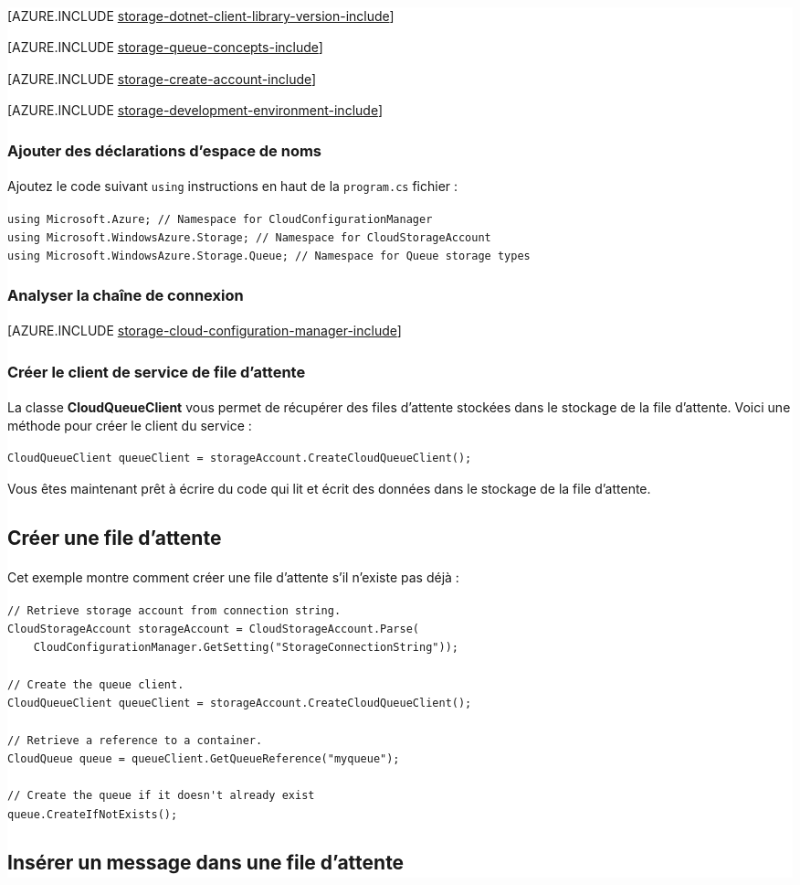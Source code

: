 
[AZURE.INCLUDE [storage-dotnet-client-library-version-include](../../includes/storage-dotnet-client-library-version-include.md)]

[AZURE.INCLUDE [storage-queue-concepts-include](../../includes/storage-queue-concepts-include.md)]

[AZURE.INCLUDE [storage-create-account-include](../../includes/storage-create-account-include.md)]

[AZURE.INCLUDE [storage-development-environment-include](../../includes/storage-development-environment-include.md)]

### <a name="add-namespace-declarations"></a>Ajouter des déclarations d’espace de noms

Ajoutez le code suivant `using` instructions en haut de la `program.cs` fichier :

    using Microsoft.Azure; // Namespace for CloudConfigurationManager
    using Microsoft.WindowsAzure.Storage; // Namespace for CloudStorageAccount
    using Microsoft.WindowsAzure.Storage.Queue; // Namespace for Queue storage types

### <a name="parse-the-connection-string"></a>Analyser la chaîne de connexion

[AZURE.INCLUDE [storage-cloud-configuration-manager-include](../../includes/storage-cloud-configuration-manager-include.md)]

### <a name="create-the-queue-service-client"></a>Créer le client de service de file d’attente

La classe **CloudQueueClient** vous permet de récupérer des files d’attente stockées dans le stockage de la file d’attente. Voici une méthode pour créer le client du service :

    CloudQueueClient queueClient = storageAccount.CreateCloudQueueClient();

Vous êtes maintenant prêt à écrire du code qui lit et écrit des données dans le stockage de la file d’attente.

## <a name="create-a-queue"></a>Créer une file d’attente

Cet exemple montre comment créer une file d’attente s’il n’existe pas déjà :

    // Retrieve storage account from connection string.
    CloudStorageAccount storageAccount = CloudStorageAccount.Parse(
        CloudConfigurationManager.GetSetting("StorageConnectionString"));

    // Create the queue client.
    CloudQueueClient queueClient = storageAccount.CreateCloudQueueClient();

    // Retrieve a reference to a container.
    CloudQueue queue = queueClient.GetQueueReference("myqueue");

    // Create the queue if it doesn't already exist
    queue.CreateIfNotExists();

## <a name="insert-a-message-into-a-queue"></a>Insérer un message dans une file d’attente
